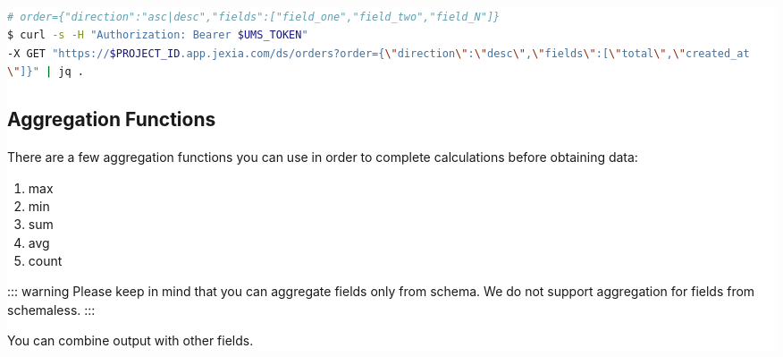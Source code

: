 ``` bash
# order={"direction":"asc|desc","fields":["field_one","field_two","field_N"]}
$ curl -s -H "Authorization: Bearer $UMS_TOKEN" 
-X GET "https://$PROJECT_ID.app.jexia.com/ds/orders?order={\"direction\":\"desc\",\"fields\":[\"total\",\"created_at\"]}" | jq .
```

</template>
</CodeSwitcher>



## Aggregation Functions
There are a few aggregation functions you can use in order to complete calculations before obtaining data:
1. max
2. min
3. sum
4. avg
5. count

::: warning
Please keep in mind that you can aggregate fields only from schema. We do not support aggregation for fields from schemaless. 
:::

You can combine output with other fields. 


<CodeSwitcher :languages="{js:'JavaScript',py:'Python',bash:'cURL'}">
<template v-slot:py>

``` py
    ....
    res = client.request(
          method='GET', 
          url='/ds/orders',
          outputs='[{"sum_total": "sum(total)"}]'
        ) 
    print(res)
```

</template>
<template v-slot:js>

``` js
const posts = ds.dataset("orders");

posts.select()
  .fields({ fn: "sum", field: "total", alias: "sum_total"})
  .subscribe(result => {
  }, err=>{});
```
</template>
<template v-slot:bash>

``` bash
$ curl -s -H "Authorization: Bearer $UMS_TOKEN" 
-X GET "https://$PROJECT_ID.app.jexia.com/ds/orders?outputs=\[{\"sum_total\": \"sum(total)\"}\]" | jq .
```

